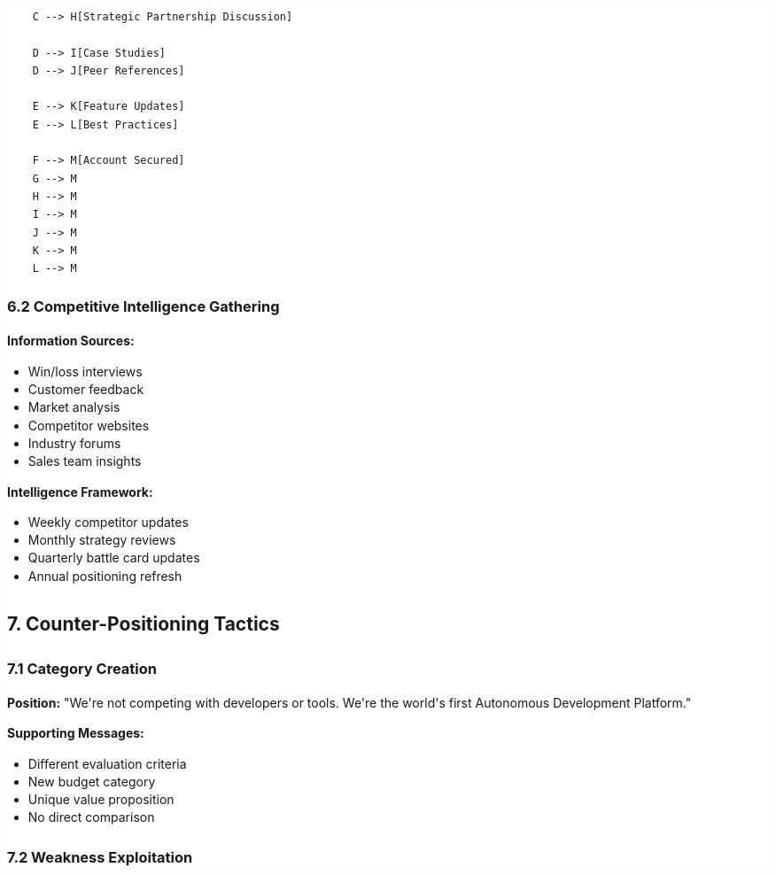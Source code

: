 ```mermaid
    C --> H[Strategic Partnership Discussion]

    D --> I[Case Studies]
    D --> J[Peer References]

    E --> K[Feature Updates]
    E --> L[Best Practices]

    F --> M[Account Secured]
    G --> M
    H --> M
    I --> M
    J --> M
    K --> M
    L --> M
```

</div>

### 6.2 Competitive Intelligence Gathering

**Information Sources:**
- Win/loss interviews
- Customer feedback
- Market analysis
- Competitor websites
- Industry forums
- Sales team insights

**Intelligence Framework:**
- Weekly competitor updates
- Monthly strategy reviews
- Quarterly battle card updates
- Annual positioning refresh

## 7. Counter-Positioning Tactics

### 7.1 Category Creation

**Position:** "We're not competing with developers or tools. We're the world's first Autonomous Development Platform."

**Supporting Messages:**
- Different evaluation criteria
- New budget category
- Unique value proposition
- No direct comparison

### 7.2 Weakness Exploitation

<div class="mermaid-diagram-wrapper">
